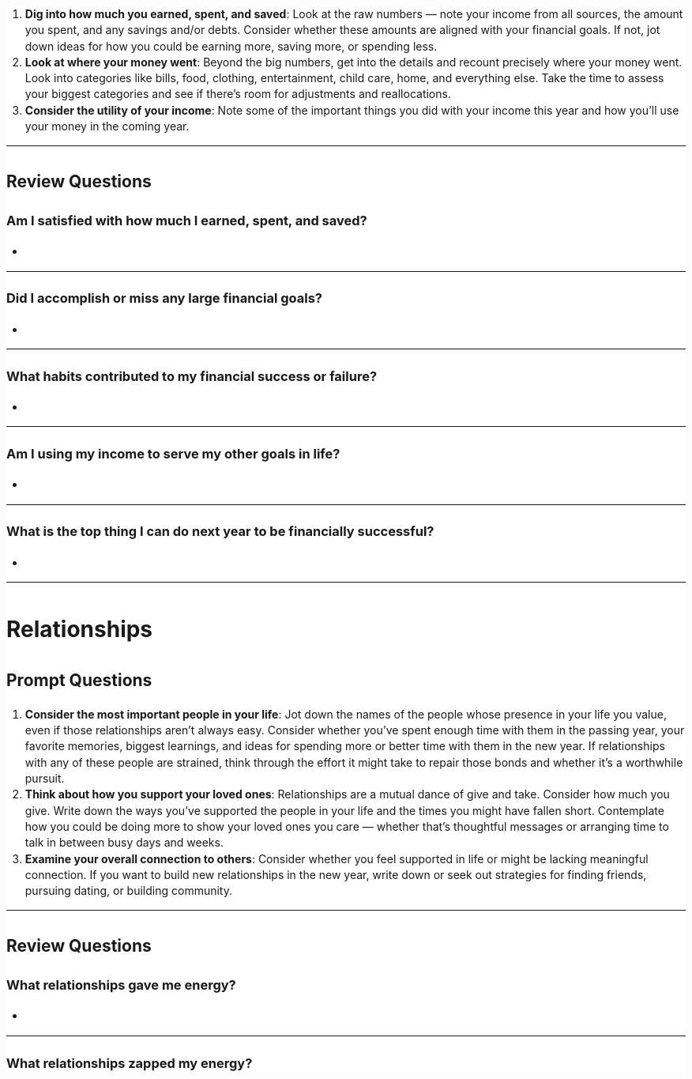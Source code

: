 1) **Dig into how much you earned, spent, and saved**: Look at the raw numbers –– note your income from all sources, the amount you spent, and any savings and/or debts. Consider whether these amounts are aligned with your financial goals. If not, jot down ideas for how you could be earning more, saving more, or spending less.
2) **Look at where your money went**: Beyond the big numbers, get into the details and recount precisely where your money went. Look into categories like bills, food, clothing, entertainment, child care, home, and everything else. Take the time to assess your biggest categories and see if there’s room for adjustments and reallocations.
3) **Consider the utility of your income**: Note some of the important things you did with your income this year and how you’ll use your money in the coming year.
___ 
## Review Questions 
### Am I satisfied with how much I earned, spent, and saved?
- 
___ 
### Did I accomplish or miss any large financial goals?
- 
___ 
### What habits contributed to my financial success or failure?
- 
___
### Am I using my income to serve my other goals in life?
- 
___
### What is the top thing I can do next year to be financially successful?
- 
___
# Relationships
## Prompt Questions
1) **Consider the most important people in your life**: Jot down the names of the people whose presence in your life you value, even if those relationships aren’t always easy. Consider whether you’ve spent enough time with them in the passing year, your favorite memories, biggest learnings, and ideas for spending more or better time with them in the new year. If relationships with any of these people are strained, think through the effort it might take to repair those bonds and whether it’s a worthwhile pursuit.
2) **Think about how you support your loved ones**: Relationships are a mutual dance of give and take. Consider how much you give. Write down the ways you’ve supported the people in your life and the times you might have fallen short. Contemplate how you could be doing more to show your loved ones you care –– whether that’s thoughtful messages or arranging time to talk in between busy days and weeks.
3) **Examine your overall connection to others**: Consider whether you feel supported in life or might be lacking meaningful connection. If you want to build new relationships in the new year, write down or seek out strategies for finding friends, pursuing dating, or building community.
___
## Review Questions 
### What relationships gave me energy?
- 
___
### What relationships zapped my energy?